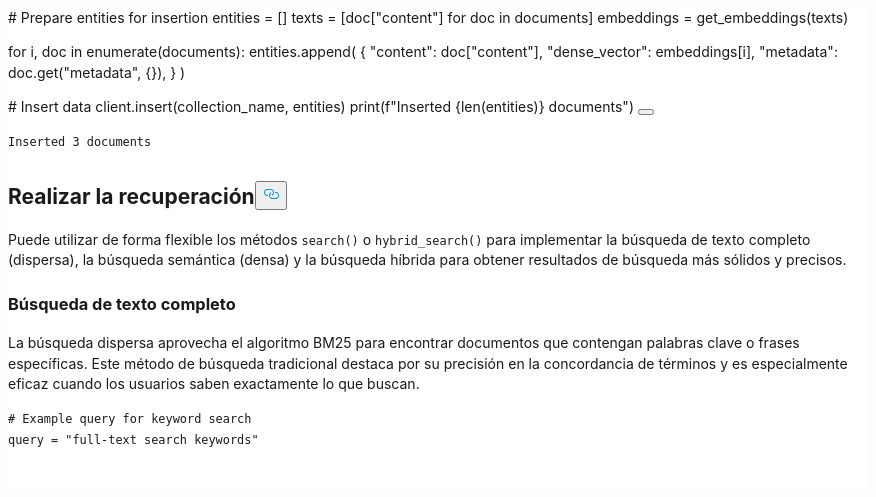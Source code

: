 <span class="hljs-comment"># Prepare entities for insertion</span>
entities = []
texts = [doc[<span class="hljs-string">&quot;content&quot;</span>] <span class="hljs-keyword">for</span> doc <span class="hljs-keyword">in</span> documents]
embeddings = get_embeddings(texts)

<span class="hljs-keyword">for</span> i, doc <span class="hljs-keyword">in</span> <span class="hljs-built_in">enumerate</span>(documents):
    entities.append(
        {
            <span class="hljs-string">&quot;content&quot;</span>: doc[<span class="hljs-string">&quot;content&quot;</span>],
            <span class="hljs-string">&quot;dense_vector&quot;</span>: embeddings[i],
            <span class="hljs-string">&quot;metadata&quot;</span>: doc.get(<span class="hljs-string">&quot;metadata&quot;</span>, {}),
        }
    )

<span class="hljs-comment"># Insert data</span>
client.insert(collection_name, entities)
<span class="hljs-built_in">print</span>(<span class="hljs-string">f&quot;Inserted <span class="hljs-subst">{<span class="hljs-built_in">len</span>(entities)}</span> documents&quot;</span>)
<button class="copy-code-btn"></button></code></pre>
<pre><code translate="no">Inserted 3 documents
</code></pre>
<h2 id="Perform-Retrieval" class="common-anchor-header">Realizar la recuperación<button data-href="#Perform-Retrieval" class="anchor-icon" translate="no">
      <svg translate="no"
        aria-hidden="true"
        focusable="false"
        height="20"
        version="1.1"
        viewBox="0 0 16 16"
        width="16"
      >
        <path
          fill="#0092E4"
          fill-rule="evenodd"
          d="M4 9h1v1H4c-1.5 0-3-1.69-3-3.5S2.55 3 4 3h4c1.45 0 3 1.69 3 3.5 0 1.41-.91 2.72-2 3.25V8.59c.58-.45 1-1.27 1-2.09C10 5.22 8.98 4 8 4H4c-.98 0-2 1.22-2 2.5S3 9 4 9zm9-3h-1v1h1c1 0 2 1.22 2 2.5S13.98 12 13 12H9c-.98 0-2-1.22-2-2.5 0-.83.42-1.64 1-2.09V6.25c-1.09.53-2 1.84-2 3.25C6 11.31 7.55 13 9 13h4c1.45 0 3-1.69 3-3.5S14.5 6 13 6z"
        ></path>
      </svg>
    </button></h2><p>Puede utilizar de forma flexible los métodos <code translate="no">search()</code> o <code translate="no">hybrid_search()</code> para implementar la búsqueda de texto completo (dispersa), la búsqueda semántica (densa) y la búsqueda híbrida para obtener resultados de búsqueda más sólidos y precisos.</p>
<h3 id="Full-Text-Search" class="common-anchor-header">Búsqueda de texto completo</h3><p>La búsqueda dispersa aprovecha el algoritmo BM25 para encontrar documentos que contengan palabras clave o frases específicas. Este método de búsqueda tradicional destaca por su precisión en la concordancia de términos y es especialmente eficaz cuando los usuarios saben exactamente lo que buscan.</p>
<pre><code translate="no" class="language-python"><span class="hljs-comment"># Example query for keyword search</span>
query = <span class="hljs-string">&quot;full-text search keywords&quot;</span>

